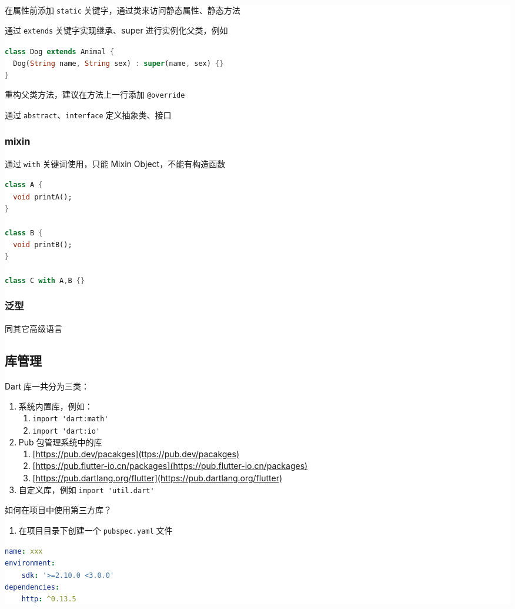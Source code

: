 在属性前添加 `static` 关键字，通过类来访问静态属性、静态方法

通过 `extends` 关键字实现继承、super 进行实例化父类，例如

```dart
class Dog extends Animal {
  Dog(String name, String sex) : super(name, sex) {}
}
```

重构父类方法，建议在方法上一行添加 `@override`

通过 `abstract`、`interface` 定义抽象类、接口

### mixin

通过 `with` 关键词使用，只能 Mixin Object，不能有构造函数

```dart
class A {
  void printA();
}

class B {
  void printB();
}

class C with A,B {}
```

### 泛型

同其它高级语言

## 库管理

Dart 库一共分为三类：

1. 系统内置库，例如：
    1. `import 'dart:math'`
    2. `import 'dart:io'`
2. Pub 包管理系统中的库
    1. [https://pub.dev/pacakges](ttps://pub.dev/pacakges)
    2. [https://pub.flutter-io.cn/packages](https://pub.flutter-io.cn/packages)
    3. [https://pub.dartlang.org/flutter](https://pub.dartlang.org/flutter)
3. 自定义库，例如 `import 'util.dart'`

如何在项目中使用第三方库？

1. 在项目目录下创建一个 `pubspec.yaml` 文件

```yml
name: xxx
environment:
    sdk: '>=2.10.0 <3.0.0'
dependencies:
    http: ^0.13.5
```
